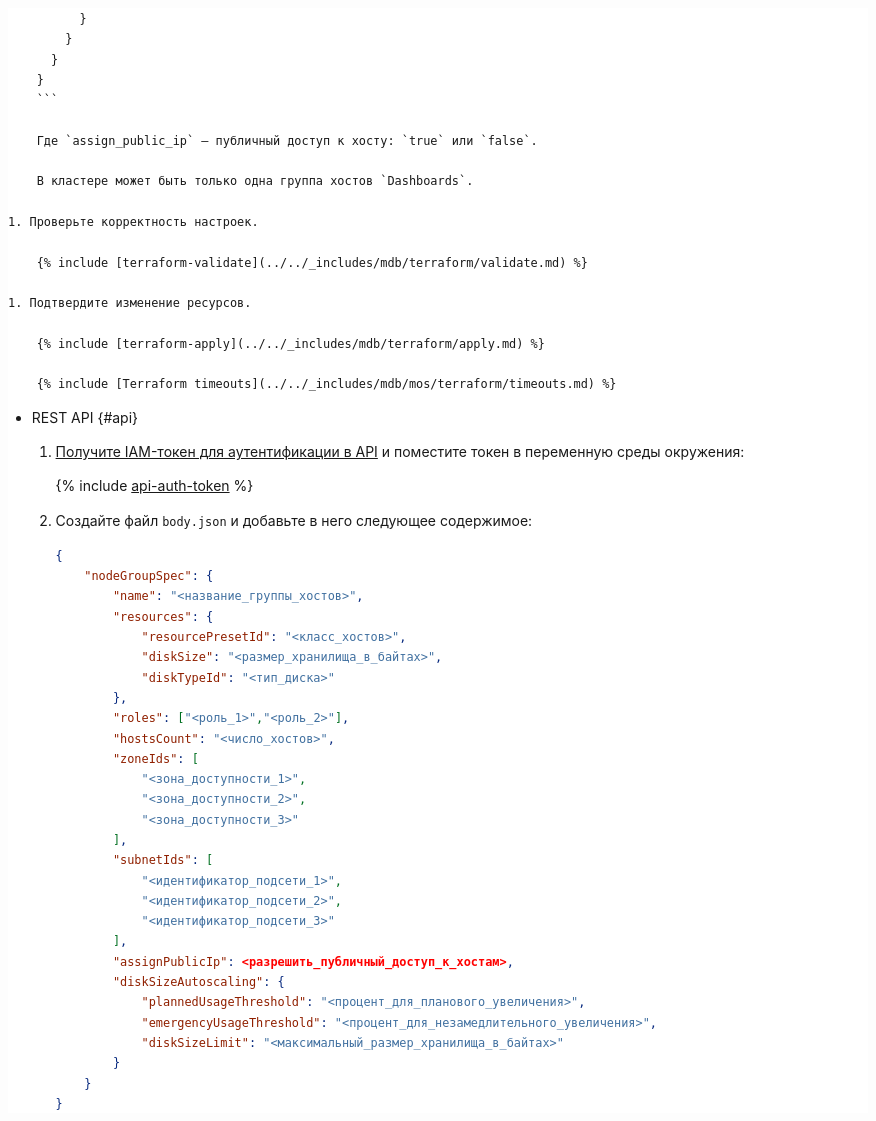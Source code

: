               }
            }
          }
        }
        ```

        Где `assign_public_ip` — публичный доступ к хосту: `true` или `false`.

        В кластере может быть только одна группа хостов `Dashboards`.

    1. Проверьте корректность настроек.

        {% include [terraform-validate](../../_includes/mdb/terraform/validate.md) %}

    1. Подтвердите изменение ресурсов.

        {% include [terraform-apply](../../_includes/mdb/terraform/apply.md) %}

        {% include [Terraform timeouts](../../_includes/mdb/mos/terraform/timeouts.md) %}

- REST API {#api}

    1. [Получите IAM-токен для аутентификации в API](../api-ref/authentication.md) и поместите токен в переменную среды окружения:

        {% include [api-auth-token](../../_includes/mdb/api-auth-token.md) %}

    1. Создайте файл `body.json` и добавьте в него следующее содержимое:

        
        ```json
        {
            "nodeGroupSpec": {
                "name": "<название_группы_хостов>",
                "resources": {
                    "resourcePresetId": "<класс_хостов>",
                    "diskSize": "<размер_хранилища_в_байтах>",
                    "diskTypeId": "<тип_диска>"
                },
                "roles": ["<роль_1>","<роль_2>"],
                "hostsCount": "<число_хостов>",
                "zoneIds": [
                    "<зона_доступности_1>",
                    "<зона_доступности_2>",
                    "<зона_доступности_3>"
                ],
                "subnetIds": [
                    "<идентификатор_подсети_1>",
                    "<идентификатор_подсети_2>",
                    "<идентификатор_подсети_3>"
                ],
                "assignPublicIp": <разрешить_публичный_доступ_к_хостам>,
                "diskSizeAutoscaling": {
                    "plannedUsageThreshold": "<процент_для_планового_увеличения>",
                    "emergencyUsageThreshold": "<процент_для_незамедлительного_увеличения>",
                    "diskSizeLimit": "<максимальный_размер_хранилища_в_байтах>"
                }
            }
        }
        ```
